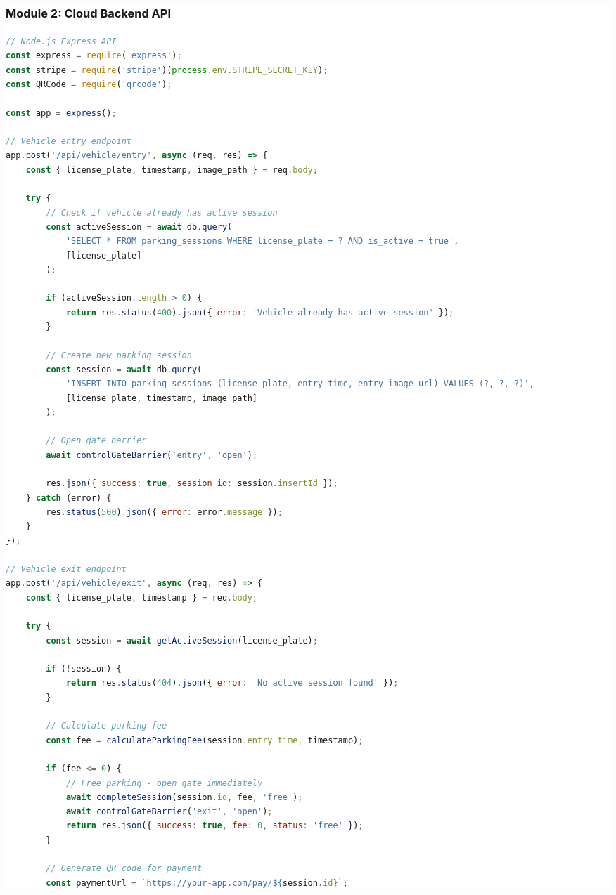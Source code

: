 ### Module 2: Cloud Backend API
```javascript
// Node.js Express API
const express = require('express');
const stripe = require('stripe')(process.env.STRIPE_SECRET_KEY);
const QRCode = require('qrcode');

const app = express();

// Vehicle entry endpoint
app.post('/api/vehicle/entry', async (req, res) => {
    const { license_plate, timestamp, image_path } = req.body;
    
    try {
        // Check if vehicle already has active session
        const activeSession = await db.query(
            'SELECT * FROM parking_sessions WHERE license_plate = ? AND is_active = true',
            [license_plate]
        );
        
        if (activeSession.length > 0) {
            return res.status(400).json({ error: 'Vehicle already has active session' });
        }
        
        // Create new parking session
        const session = await db.query(
            'INSERT INTO parking_sessions (license_plate, entry_time, entry_image_url) VALUES (?, ?, ?)',
            [license_plate, timestamp, image_path]
        );
        
        // Open gate barrier
        await controlGateBarrier('entry', 'open');
        
        res.json({ success: true, session_id: session.insertId });
    } catch (error) {
        res.status(500).json({ error: error.message });
    }
});

// Vehicle exit endpoint
app.post('/api/vehicle/exit', async (req, res) => {
    const { license_plate, timestamp } = req.body;
    
    try {
        const session = await getActiveSession(license_plate);
        
        if (!session) {
            return res.status(404).json({ error: 'No active session found' });
        }
        
        // Calculate parking fee
        const fee = calculateParkingFee(session.entry_time, timestamp);
        
        if (fee <= 0) {
            // Free parking - open gate immediately
            await completeSession(session.id, fee, 'free');
            await controlGateBarrier('exit', 'open');
            return res.json({ success: true, fee: 0, status: 'free' });
        }
        
        // Generate QR code for payment
        const paymentUrl = `https://your-app.com/pay/${session.id}`;
```